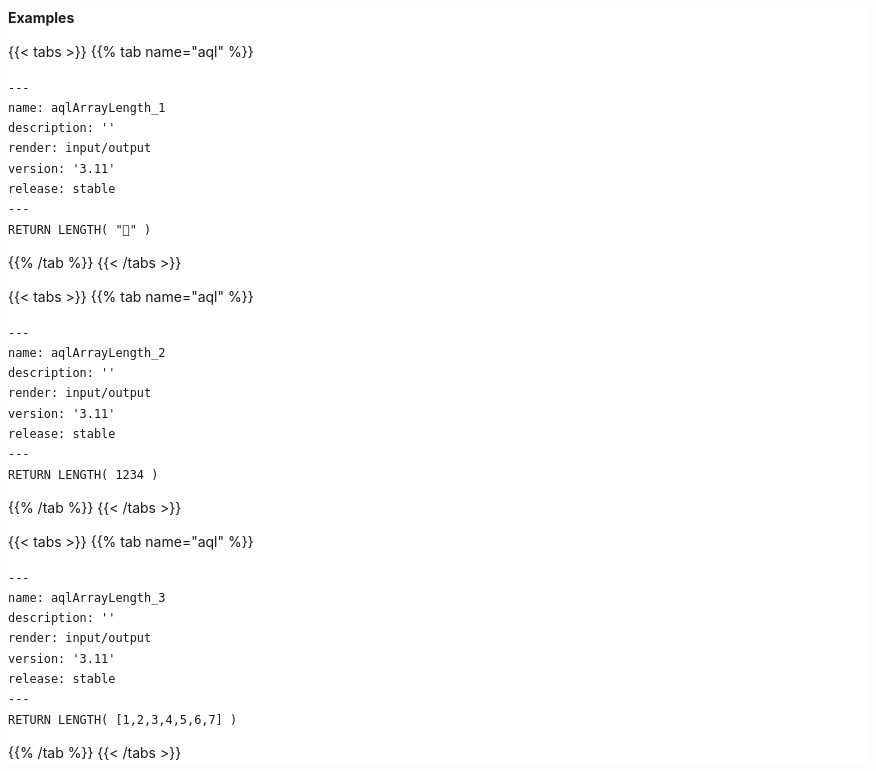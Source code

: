 **Examples**


 {{< tabs >}}
{{% tab name="aql" %}}
```aql
---
name: aqlArrayLength_1
description: ''
render: input/output
version: '3.11'
release: stable
---
RETURN LENGTH( "🥑" )
```
{{% /tab %}}
{{< /tabs >}}






 {{< tabs >}}
{{% tab name="aql" %}}
```aql
---
name: aqlArrayLength_2
description: ''
render: input/output
version: '3.11'
release: stable
---
RETURN LENGTH( 1234 )
```
{{% /tab %}}
{{< /tabs >}}






 {{< tabs >}}
{{% tab name="aql" %}}
```aql
---
name: aqlArrayLength_3
description: ''
render: input/output
version: '3.11'
release: stable
---
RETURN LENGTH( [1,2,3,4,5,6,7] )
```
{{% /tab %}}
{{< /tabs >}}

